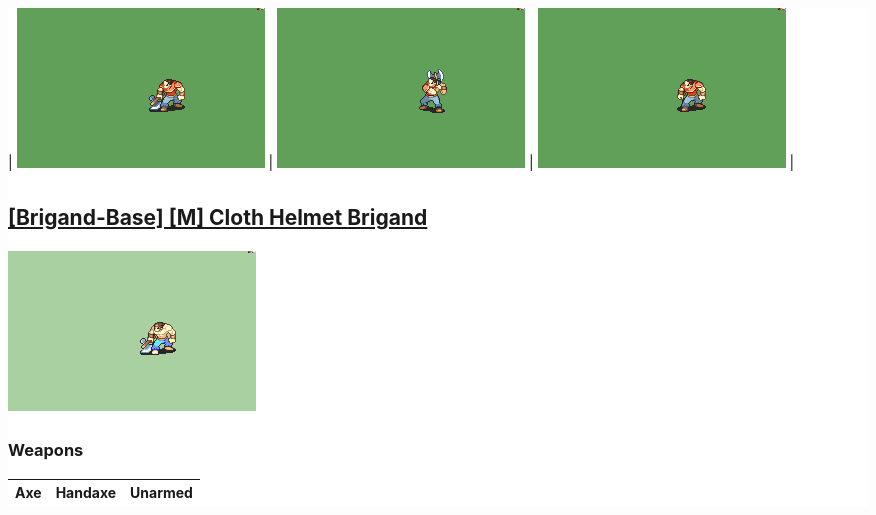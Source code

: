 | <img alt="Axe animation" src="./%5BBrigand-Base%5D%20%5BM%5D%20Armored%20Brigand/3.%20Axe/Axe.gif" /> | <img alt="Handaxe animation" src="./%5BBrigand-Base%5D%20%5BM%5D%20Armored%20Brigand/4.%20Handaxe/Handaxe.gif" /> | <img alt="Unarmed animation" src="./%5BBrigand-Base%5D%20%5BM%5D%20Armored%20Brigand/8.%20Unarmed/Unarmed.gif" /> |


## [\[Brigand-Base\] \[M\] Cloth Helmet Brigand](./%5BBrigand-Base%5D%20%5BM%5D%20Cloth%20Helmet%20Brigand/%5BBrigand-Base%5D%20%5BM%5D%20Cloth%20Helmet%20Brigand)

<img src="./%5BBrigand-Base%5D%20%5BM%5D%20Cloth%20Helmet%20Brigand/3.%20Axe/Axe_000.png" alt="[Brigand-Base] [M] Cloth Helmet Brigand standing" />


### Weapons


|Axe |Handaxe |Unarmed |
|  :---: | :---: | :---: |